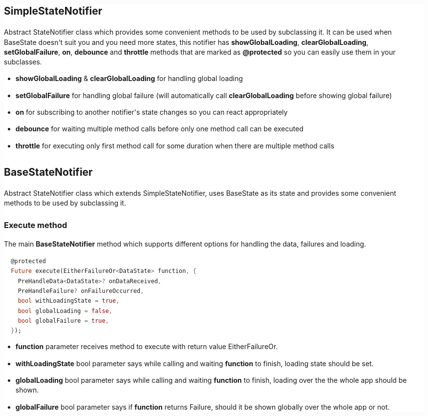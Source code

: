 ```dart
```

## SimpleStateNotifier

Abstract StateNotifier class which provides some convenient methods to be used by subclassing it. It
can be used when BaseState doesn't suit you and you need more states, this notifier has **showGlobalLoading**, 
**clearGlobalLoading**, **setGlobalFailure**, **on**, **debounce** and **throttle** methods that are marked as **@protected** 
so you can easily use them in your subclasses.

* **showGlobalLoading** & **clearGlobalLoading** for handling global loading

* **setGlobalFailure** for handling global failure (will automatically call **clearGlobalLoading**
  before showing global failure)

* **on** for subscribing to another notifier's state changes so you can react appropriately

* **debounce** for waiting multiple method calls before only one method call can be executed

* **throttle** for executing only first method call for some duration when there are multiple method calls

## BaseStateNotifier

Abstract StateNotifier class which extends SimpleStateNotifier, uses BaseState as 
its state and provides some convenient methods to be used by subclassing it.

### Execute method

The main **BaseStateNotifier** method which supports different options for handling the data,
failures and loading.

```dart
  @protected
  Future execute(EitherFailureOr<DataState> function, {
    PreHandleData<DataState>? onDataReceived,
    PreHandleFailure? onFailureOccurred,
    bool withLoadingState = true,
    bool globalLoading = false,
    bool globalFailure = true,
  });
```

* **function** parameter receives method to execute with return value EitherFailureOr<DataState>.

* **withLoadingState** bool parameter says while calling and waiting **function** to finish, loading
  state should be set.

* **globalLoading** bool parameter says while calling and waiting **function**
  to finish, loading over the the whole app should be shown.

* **globalFailure** bool parameter says if **function** returns Failure, should it be shown globally
  over the whole app or not. &nbsp;
